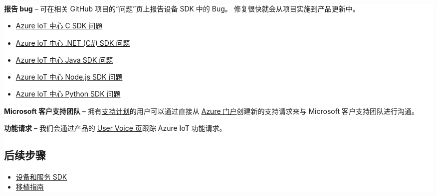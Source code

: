 **报告 bug** – 可在相关 GitHub 项目的“问题”页上报告设备 SDK 中的 Bug。 修复很快就会从项目实施到产品更新中。

* [Azure IoT 中心 C SDK 问题](https://github.com/Azure/azure-iot-sdk-c/issues)

* [Azure IoT 中心 .NET (C#) SDK 问题](https://github.com/Azure/azure-iot-sdk-csharp/issues)

* [Azure IoT 中心 Java SDK 问题](https://github.com/Azure/azure-iot-sdk-java/issues)

* [Azure IoT 中心 Node.js SDK 问题](https://github.com/Azure/azure-iot-sdk-node/issues)

* [Azure IoT 中心 Python SDK 问题](https://github.com/Azure/azure-iot-sdk-python/issues)

**Microsoft 客户支持团队** – 拥有[支持计划](https://azure.microsoft.com/support/plans/)的用户可以通过直接从 [Azure 门户](https://ms.portal.azure.cn/#blade/Microsoft_Azure_Support/HelpAndSupportBlade/overview)创建新的支持请求来与 Microsoft 客户支持团队进行沟通。

**功能请求** – 我们会通过产品的 [User Voice 页](https://feedback.azure.com/forums/321918-azure-iot)跟踪 Azure IoT 功能请求。

## <a name="next-steps"></a>后续步骤

* [设备和服务 SDK](iot-hub-devguide-sdks.md)
* [移植指南](https://github.com/Azure/azure-c-shared-utility/blob/master/devdoc/porting_guide.md)
